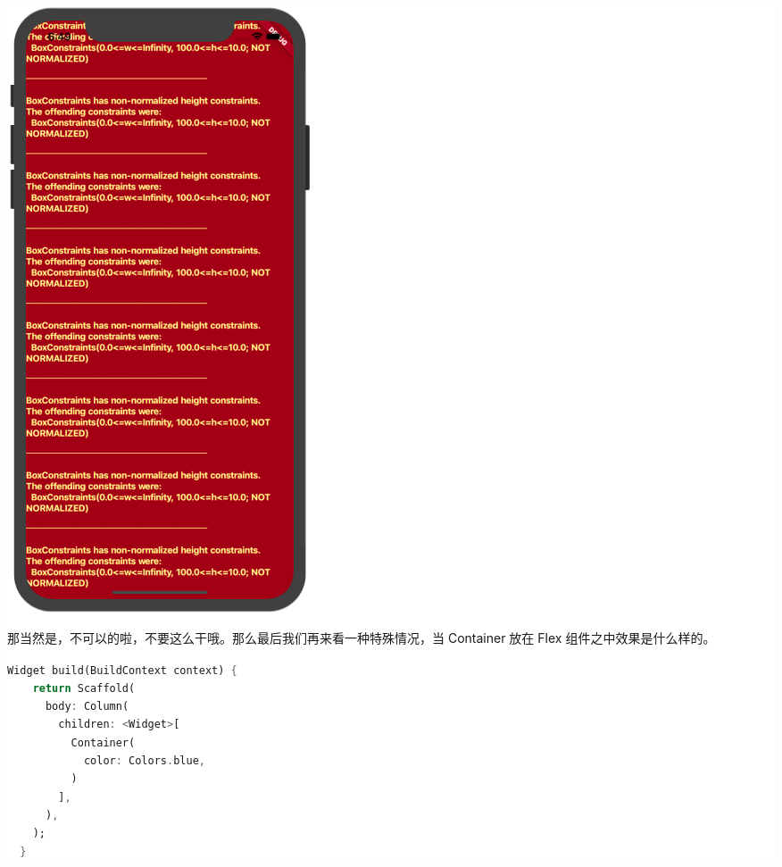 ![](./pic/bad_constrains.png)

那当然是，不可以的啦，不要这么干哦。那么最后我们再来看一种特殊情况，当 Container 放在 Flex 组件之中效果是什么样的。

``` dart
Widget build(BuildContext context) {
    return Scaffold(
      body: Column(
        children: <Widget>[
          Container(
            color: Colors.blue,
          )
        ],
      ),
    );
  }
```
